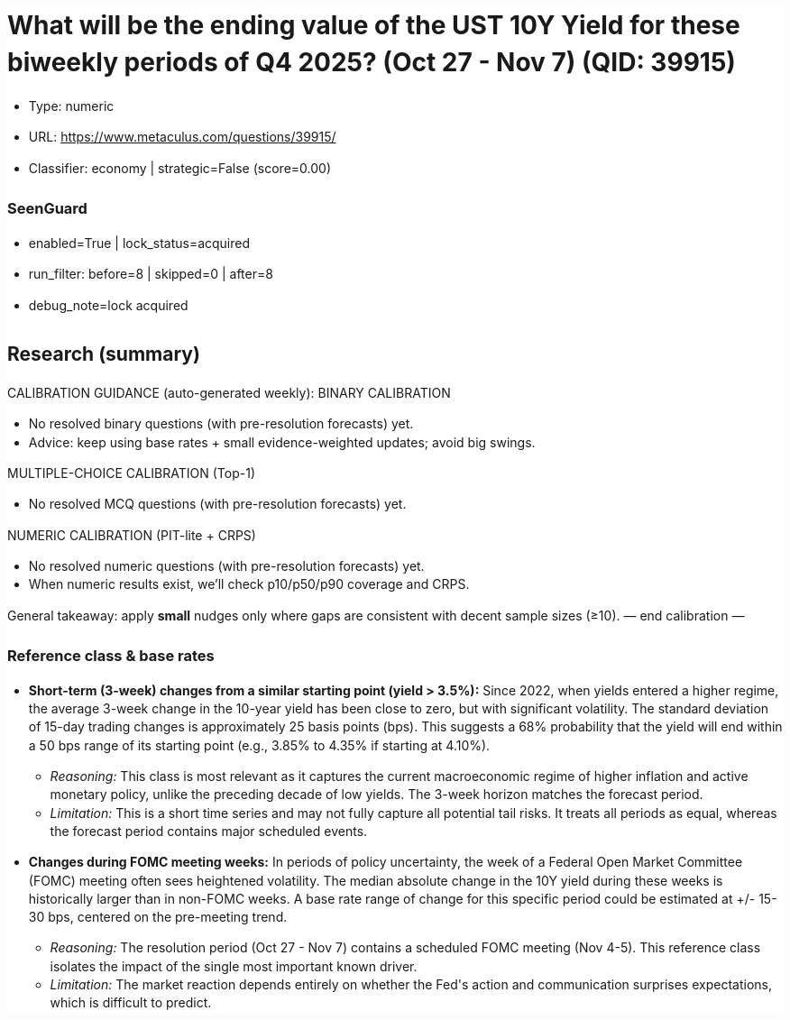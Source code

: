 # What will be the ending value of the UST 10Y Yield for these biweekly periods of Q4 2025? (Oct 27 - Nov 7) (QID: 39915)

- Type: numeric

- URL: https://www.metaculus.com/questions/39915/

- Classifier: economy | strategic=False (score=0.00)

### SeenGuard

- enabled=True | lock_status=acquired

- run_filter: before=8 | skipped=0 | after=8

- debug_note=lock acquired

## Research (summary)

CALIBRATION GUIDANCE (auto-generated weekly):
BINARY CALIBRATION
- No resolved binary questions (with pre-resolution forecasts) yet.
- Advice: keep using base rates + small evidence-weighted updates; avoid big swings.

MULTIPLE-CHOICE CALIBRATION (Top-1)
- No resolved MCQ questions (with pre-resolution forecasts) yet.

NUMERIC CALIBRATION (PIT-lite + CRPS)
- No resolved numeric questions (with pre-resolution forecasts) yet.
- When numeric results exist, we’ll check p10/p50/p90 coverage and CRPS.

General takeaway: apply **small** nudges only where gaps are consistent with decent sample sizes (≥10).
— end calibration —

### Reference class & base rates
*   **Short-term (3-week) changes from a similar starting point (yield > 3.5%):** Since 2022, when yields entered a higher regime, the average 3-week change in the 10-year yield has been close to zero, but with significant volatility. The standard deviation of 15-day trading changes is approximately 25 basis points (bps). This suggests a 68% probability that the yield will end within a 50 bps range of its starting point (e.g., 3.85% to 4.35% if starting at 4.10%).
    *   *Reasoning:* This class is most relevant as it captures the current macroeconomic regime of higher inflation and active monetary policy, unlike the preceding decade of low yields. The 3-week horizon matches the forecast period.
    *   *Limitation:* This is a short time series and may not fully capture all potential tail risks. It treats all periods as equal, whereas the forecast period contains major scheduled events.

*   **Changes during FOMC meeting weeks:** In periods of policy uncertainty, the week of a Federal Open Market Committee (FOMC) meeting often sees heightened volatility. The median absolute change in the 10Y yield during these weeks is historically larger than in non-FOMC weeks. A base rate range of change for this specific period could be estimated at +/- 15-30 bps, centered on the pre-meeting trend.
    *   *Reasoning:* The resolution period (Oct 27 - Nov 7) contains a scheduled FOMC meeting (Nov 4-5). This reference class isolates the impact of the single most important known driver.
    *   *Limitation:* The market reaction depends entirely on whether the Fed's action and communication surprises expectations, which is difficult to predict.
